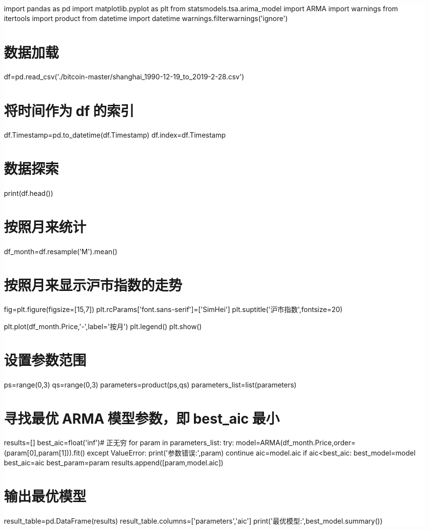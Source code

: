 import pandas as pd
import matplotlib.pyplot as plt
from statsmodels.tsa.arima_model import ARMA
import warnings
from itertools import product
from datetime import datetime
warnings.filterwarnings(&#39;ignore&#39;)

# 数据加载
df=pd.read_csv(&#39;.&#47;bitcoin-master&#47;shanghai_1990-12-19_to_2019-2-28.csv&#39;)
# 将时间作为 df 的索引
df.Timestamp=pd.to_datetime(df.Timestamp)
df.index=df.Timestamp

# 数据探索
print(df.head())

# 按照月来统计
df_month=df.resample(&#39;M&#39;).mean()

# 按照月来显示沪市指数的走势
fig=plt.figure(figsize=[15,7])
plt.rcParams[&#39;font.sans-serif&#39;]=[&#39;SimHei&#39;]
plt.suptitle(&#39;沪市指数&#39;,fontsize=20)

plt.plot(df_month.Price,&#39;-&#39;,label=&#39;按月&#39;)
plt.legend()
plt.show()

# 设置参数范围
ps=range(0,3)
qs=range(0,3)
parameters=product(ps,qs)
parameters_list=list(parameters)

# 寻找最优 ARMA 模型参数，即 best_aic 最小
results=[]
best_aic=float(&#39;inf&#39;)# 正无穷
for param in parameters_list:
    try:
        model=ARMA(df_month.Price,order=(param[0],param[1])).fit()
    except ValueError:
        print(&#39;参数错误:&#39;,param)
        continue
    aic=model.aic
    if aic&lt;best_aic:
        best_model=model
        best_aic=aic
        best_param=param
    results.append([param,model.aic])
# 输出最优模型
result_table=pd.DataFrame(results)
result_table.columns=[&#39;parameters&#39;,&#39;aic&#39;]
print(&#39;最优模型:&#39;,best_model.summary())